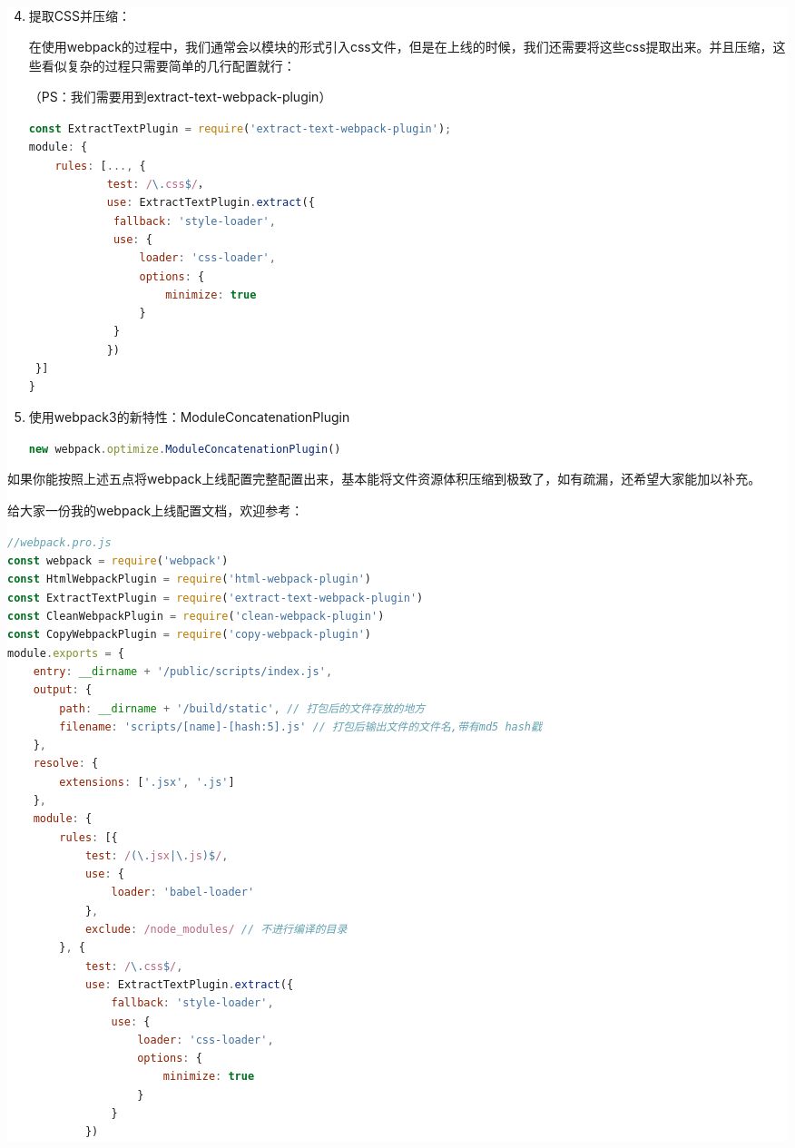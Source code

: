4. 提取CSS并压缩：

   在使用webpack的过程中，我们通常会以模块的形式引入css文件，但是在上线的时候，我们还需要将这些css提取出来。并且压缩，这些看似复杂的过程只需要简单的几行配置就行：

   （PS：我们需要用到extract-text-webpack-plugin）

   ```javascript
   const ExtractTextPlugin = require('extract-text-webpack-plugin');
   module: {
       rules: [..., {
               test: /\.css$/，
               use: ExtractTextPlugin.extract({
               	fallback: 'style-loader',
               	use: {
               		loader: 'css-loader',
               		options: {
               			minimize: true
               		}
               	}
               })
   	}]
   }
   ```

5. 使用webpack3的新特性：ModuleConcatenationPlugin

   ```javascript
   new webpack.optimize.ModuleConcatenationPlugin()
   ```

如果你能按照上述五点将webpack上线配置完整配置出来，基本能将文件资源体积压缩到极致了，如有疏漏，还希望大家能加以补充。

给大家一份我的webpack上线配置文档，欢迎参考：

```javascript
//webpack.pro.js
const webpack = require('webpack')
const HtmlWebpackPlugin = require('html-webpack-plugin')
const ExtractTextPlugin = require('extract-text-webpack-plugin')
const CleanWebpackPlugin = require('clean-webpack-plugin')
const CopyWebpackPlugin = require('copy-webpack-plugin')
module.exports = {
    entry: __dirname + '/public/scripts/index.js',
    output: {
        path: __dirname + '/build/static', // 打包后的文件存放的地方
        filename: 'scripts/[name]-[hash:5].js' // 打包后输出文件的文件名,带有md5 hash戳
    },
    resolve: {
        extensions: ['.jsx', '.js']
    },
    module: {
        rules: [{
            test: /(\.jsx|\.js)$/,
            use: {
                loader: 'babel-loader'
            },
            exclude: /node_modules/ // 不进行编译的目录
        }, {
            test: /\.css$/,
            use: ExtractTextPlugin.extract({
                fallback: 'style-loader',
                use: {
                    loader: 'css-loader',
                    options: {
                        minimize: true
                    }
                }
            })
```